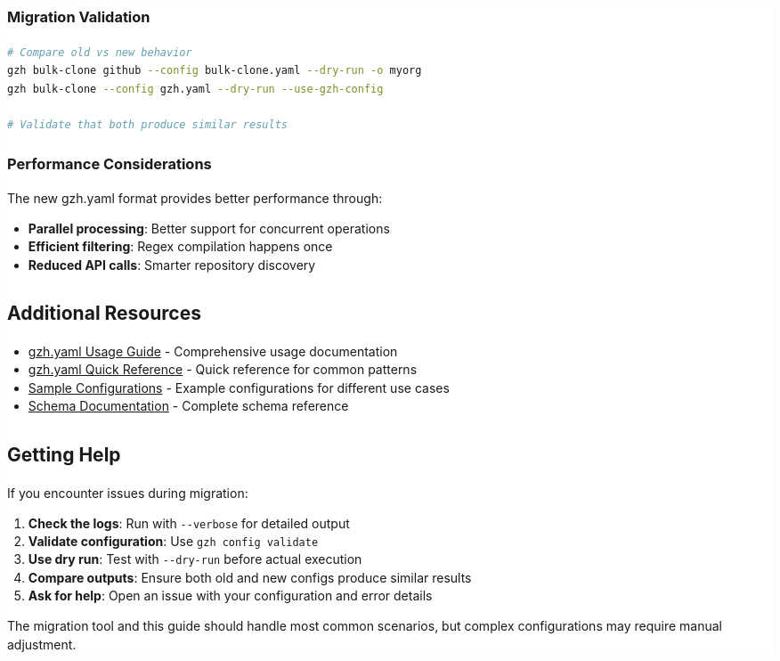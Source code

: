 ### Migration Validation

```bash
# Compare old vs new behavior
gzh bulk-clone github --config bulk-clone.yaml --dry-run -o myorg
gzh bulk-clone --config gzh.yaml --dry-run --use-gzh-config

# Validate that both produce similar results
```

### Performance Considerations

The new gzh.yaml format provides better performance through:

- **Parallel processing**: Better support for concurrent operations
- **Efficient filtering**: Regex compilation happens once
- **Reduced API calls**: Smarter repository discovery

## Additional Resources

- [gzh.yaml Usage Guide](./gzh-yaml-usage-guide.md) - Comprehensive usage documentation
- [gzh.yaml Quick Reference](./gzh-yaml-quick-reference.md) - Quick reference for common patterns
- [Sample Configurations](../examples/) - Example configurations for different use cases
- [Schema Documentation](./gzh-schema.yaml) - Complete schema reference

## Getting Help

If you encounter issues during migration:

1. **Check the logs**: Run with `--verbose` for detailed output
2. **Validate configuration**: Use `gzh config validate`
3. **Use dry run**: Test with `--dry-run` before actual execution
4. **Compare outputs**: Ensure both old and new configs produce similar results
5. **Ask for help**: Open an issue with your configuration and error details

The migration tool and this guide should handle most common scenarios, but complex configurations may require manual adjustment.
